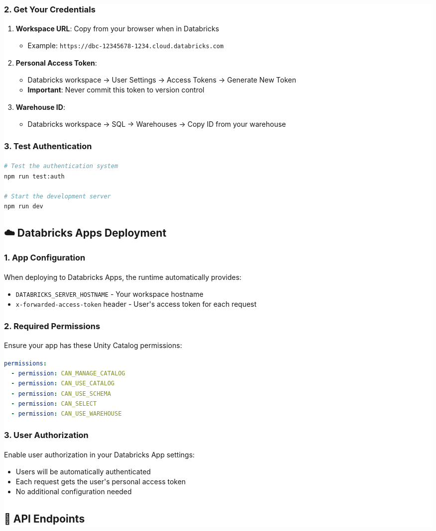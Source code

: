 ### 2. Get Your Credentials

1. **Workspace URL**: Copy from your browser when in Databricks
   - Example: `https://dbc-12345678-1234.cloud.databricks.com`

2. **Personal Access Token**: 
   - Databricks workspace → User Settings → Access Tokens → Generate New Token
   - **Important**: Never commit this token to version control

3. **Warehouse ID**: 
   - Databricks workspace → SQL → Warehouses → Copy ID from your warehouse

### 3. Test Authentication

```bash
# Test the authentication system
npm run test:auth

# Start the development server
npm run dev
```

## ☁️ Databricks Apps Deployment

### 1. App Configuration

When deploying to Databricks Apps, the runtime automatically provides:

- `DATABRICKS_SERVER_HOSTNAME` - Your workspace hostname
- `x-forwarded-access-token` header - User's access token for each request

### 2. Required Permissions

Ensure your app has these Unity Catalog permissions:

```yaml
permissions:
  - permission: CAN_MANAGE_CATALOG
  - permission: CAN_USE_CATALOG
  - permission: CAN_USE_SCHEMA
  - permission: CAN_SELECT
  - permission: CAN_USE_WAREHOUSE
```

### 3. User Authorization

Enable user authorization in your Databricks App settings:
- Users will be automatically authenticated
- Each request gets the user's personal access token
- No additional configuration needed

## 🔧 API Endpoints

